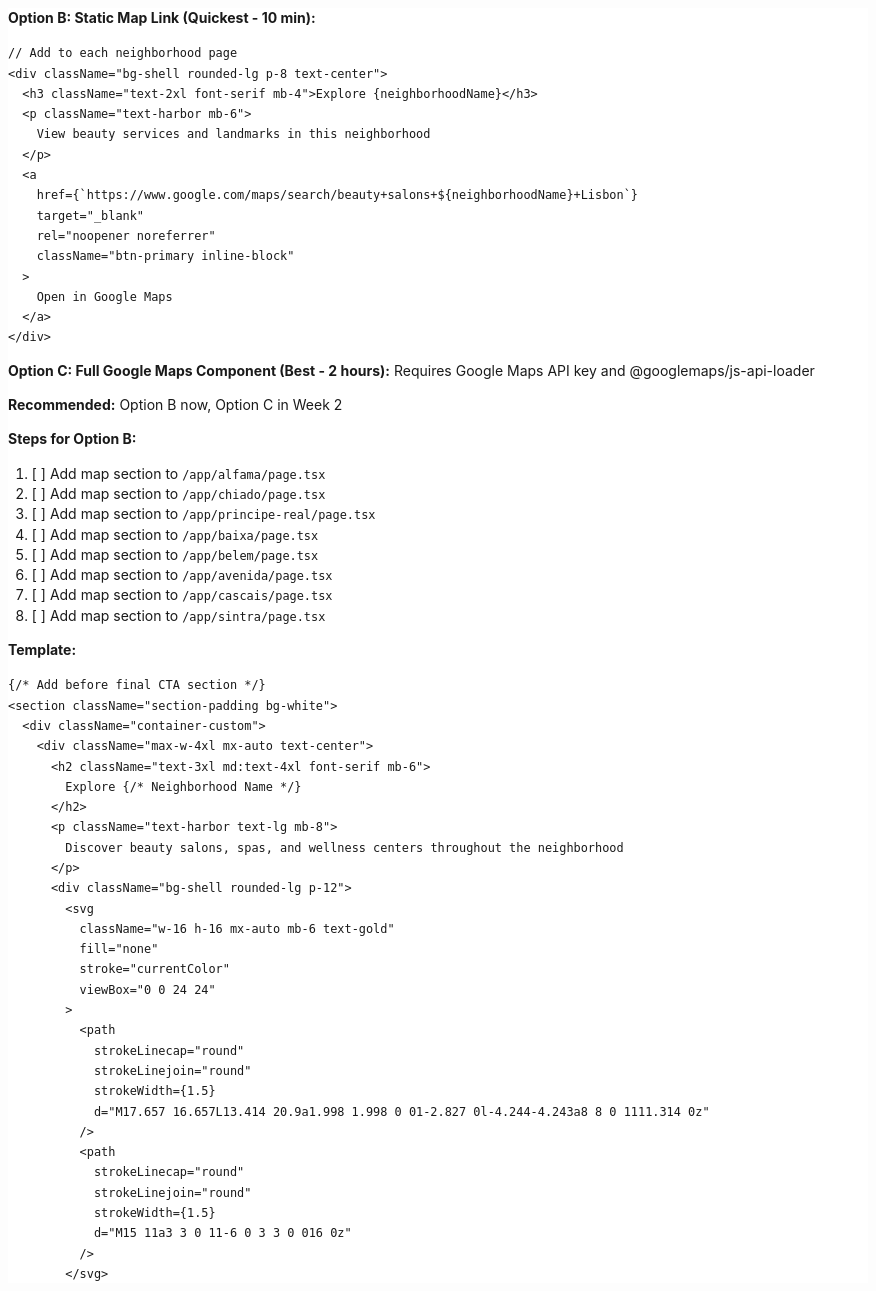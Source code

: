 **Option B: Static Map Link (Quickest - 10 min):**
```tsx
// Add to each neighborhood page
<div className="bg-shell rounded-lg p-8 text-center">
  <h3 className="text-2xl font-serif mb-4">Explore {neighborhoodName}</h3>
  <p className="text-harbor mb-6">
    View beauty services and landmarks in this neighborhood
  </p>
  <a
    href={`https://www.google.com/maps/search/beauty+salons+${neighborhoodName}+Lisbon`}
    target="_blank"
    rel="noopener noreferrer"
    className="btn-primary inline-block"
  >
    Open in Google Maps
  </a>
</div>
```

**Option C: Full Google Maps Component (Best - 2 hours):**
Requires Google Maps API key and @googlemaps/js-api-loader

**Recommended:** Option B now, Option C in Week 2

**Steps for Option B:**
1. [ ] Add map section to `/app/alfama/page.tsx`
2. [ ] Add map section to `/app/chiado/page.tsx`
3. [ ] Add map section to `/app/principe-real/page.tsx`
4. [ ] Add map section to `/app/baixa/page.tsx`
5. [ ] Add map section to `/app/belem/page.tsx`
6. [ ] Add map section to `/app/avenida/page.tsx`
7. [ ] Add map section to `/app/cascais/page.tsx`
8. [ ] Add map section to `/app/sintra/page.tsx`

**Template:**
```tsx
{/* Add before final CTA section */}
<section className="section-padding bg-white">
  <div className="container-custom">
    <div className="max-w-4xl mx-auto text-center">
      <h2 className="text-3xl md:text-4xl font-serif mb-6">
        Explore {/* Neighborhood Name */}
      </h2>
      <p className="text-harbor text-lg mb-8">
        Discover beauty salons, spas, and wellness centers throughout the neighborhood
      </p>
      <div className="bg-shell rounded-lg p-12">
        <svg
          className="w-16 h-16 mx-auto mb-6 text-gold"
          fill="none"
          stroke="currentColor"
          viewBox="0 0 24 24"
        >
          <path
            strokeLinecap="round"
            strokeLinejoin="round"
            strokeWidth={1.5}
            d="M17.657 16.657L13.414 20.9a1.998 1.998 0 01-2.827 0l-4.244-4.243a8 8 0 1111.314 0z"
          />
          <path
            strokeLinecap="round"
            strokeLinejoin="round"
            strokeWidth={1.5}
            d="M15 11a3 3 0 11-6 0 3 3 0 016 0z"
          />
        </svg>
```